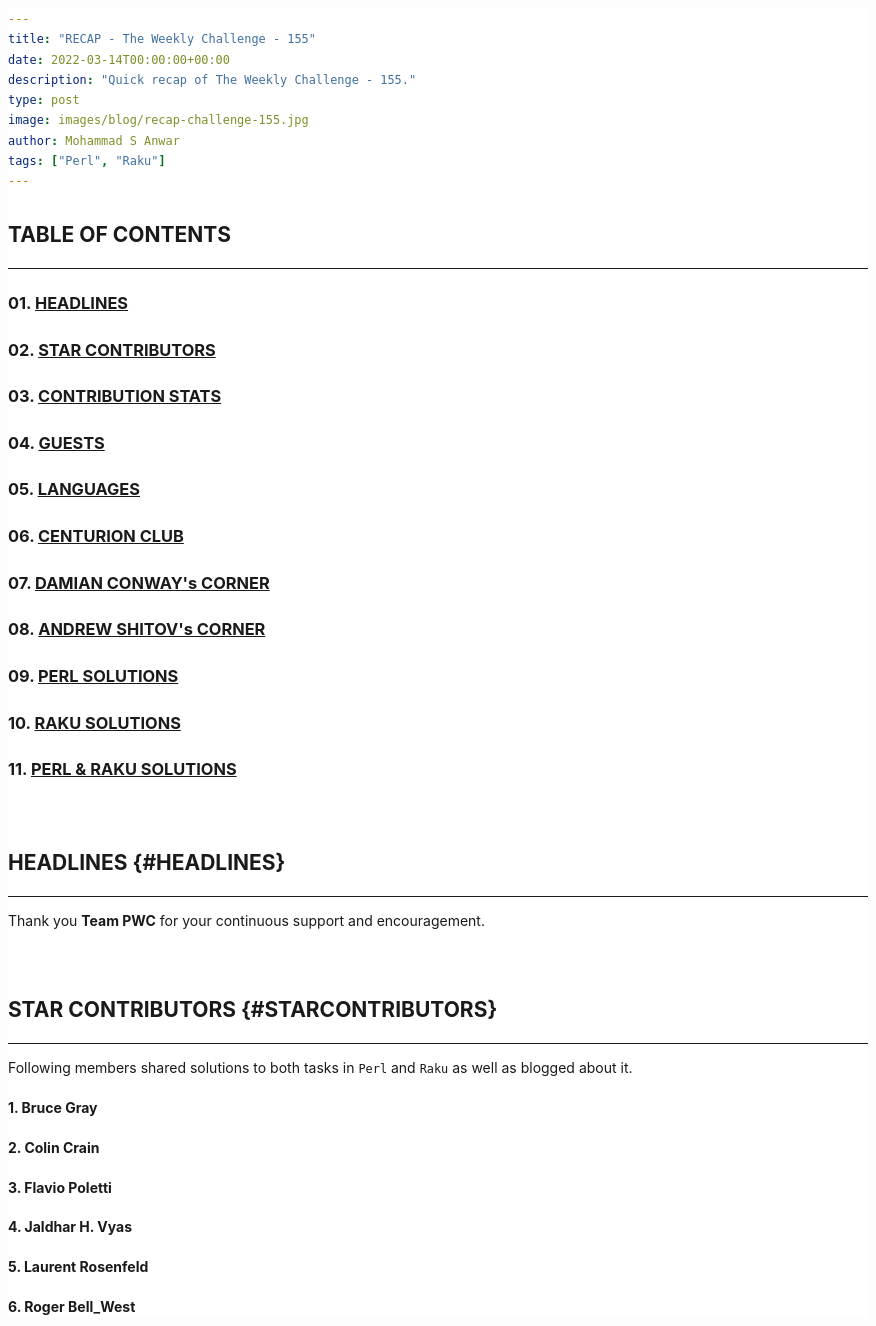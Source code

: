 ```yaml
---
title: "RECAP - The Weekly Challenge - 155"
date: 2022-03-14T00:00:00+00:00
description: "Quick recap of The Weekly Challenge - 155."
type: post
image: images/blog/recap-challenge-155.jpg
author: Mohammad S Anwar
tags: ["Perl", "Raku"]
---
```


## TABLE OF CONTENTS
***

### 01. [HEADLINES](#HEADLINES)
### 02. [STAR CONTRIBUTORS](#STARCONTRIBUTORS)
### 03. [CONTRIBUTION STATS](#CONTRIBUTIONSTATS)
### 04. [GUESTS](#GUESTS)
### 05. [LANGUAGES](#LANGUAGES)
### 06. [CENTURION CLUB](#CENTURIONCLUB)
### 07. [DAMIAN CONWAY's CORNER](#DAMIANCONWAYCORNER)
### 08. [ANDREW SHITOV's CORNER](#ANDREWSHITOVCORNER)
### 09. [PERL SOLUTIONS](#PERLSOLUTIONS)
### 10. [RAKU SOLUTIONS](#RAKUSOLUTIONS)
### 11. [PERL & RAKU SOLUTIONS](#PERLRAKUSOLUTIONS)

<br>

## HEADLINES {#HEADLINES}
***

Thank you **Team PWC** for your continuous support and encouragement.

<br>

## STAR CONTRIBUTORS {#STARCONTRIBUTORS}
***

Following members shared solutions to both tasks in `Perl` and `Raku` as well as blogged about it.

#### 1. Bruce Gray
#### 2. Colin Crain
#### 3. Flavio Poletti
#### 4. Jaldhar H. Vyas
#### 5. Laurent Rosenfeld
#### 6. Roger Bell_West
